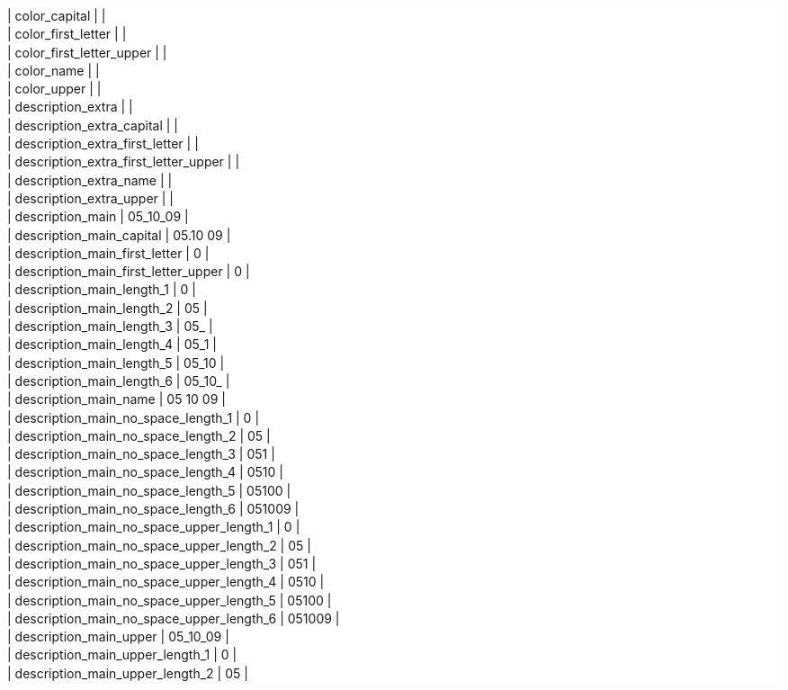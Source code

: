 | color_capital |  |  
| color_first_letter |  |  
| color_first_letter_upper |  |  
| color_name |  |  
| color_upper |  |  
| description_extra |  |  
| description_extra_capital |  |  
| description_extra_first_letter |  |  
| description_extra_first_letter_upper |  |  
| description_extra_name |  |  
| description_extra_upper |  |  
| description_main | 05_10_09 |  
| description_main_capital | 05.10 09 |  
| description_main_first_letter | 0 |  
| description_main_first_letter_upper | 0 |  
| description_main_length_1 | 0 |  
| description_main_length_2 | 05 |  
| description_main_length_3 | 05_ |  
| description_main_length_4 | 05_1 |  
| description_main_length_5 | 05_10 |  
| description_main_length_6 | 05_10_ |  
| description_main_name | 05 10 09 |  
| description_main_no_space_length_1 | 0 |  
| description_main_no_space_length_2 | 05 |  
| description_main_no_space_length_3 | 051 |  
| description_main_no_space_length_4 | 0510 |  
| description_main_no_space_length_5 | 05100 |  
| description_main_no_space_length_6 | 051009 |  
| description_main_no_space_upper_length_1 | 0 |  
| description_main_no_space_upper_length_2 | 05 |  
| description_main_no_space_upper_length_3 | 051 |  
| description_main_no_space_upper_length_4 | 0510 |  
| description_main_no_space_upper_length_5 | 05100 |  
| description_main_no_space_upper_length_6 | 051009 |  
| description_main_upper | 05_10_09 |  
| description_main_upper_length_1 | 0 |  
| description_main_upper_length_2 | 05 |  